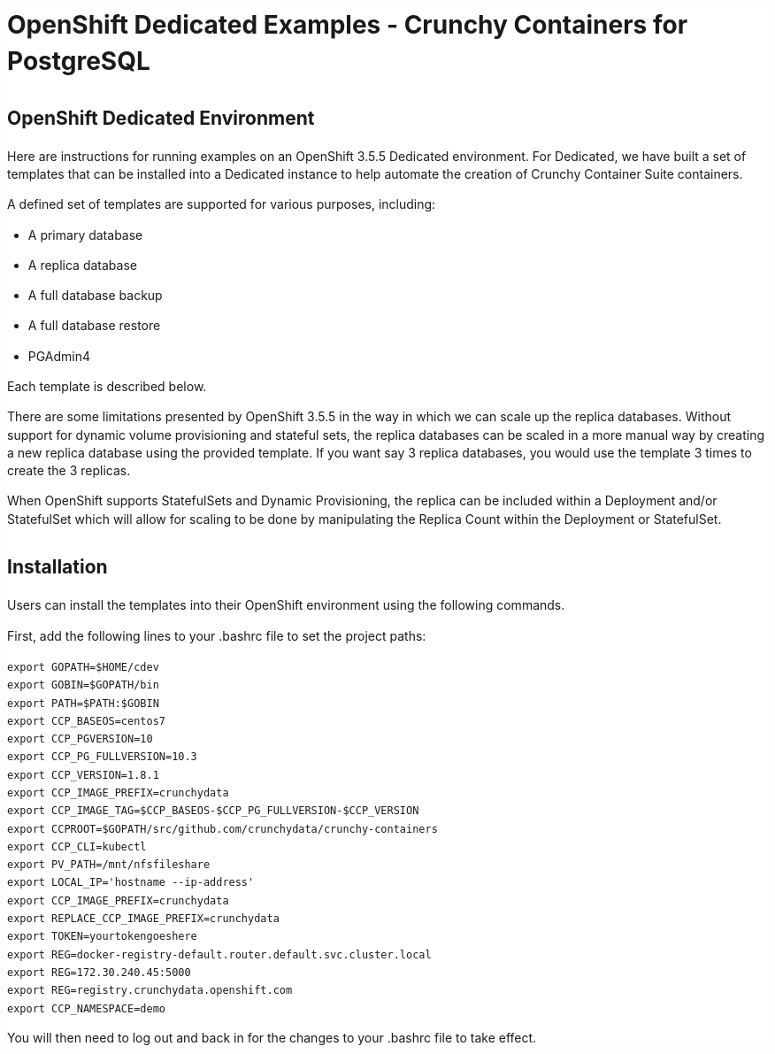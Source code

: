 # OpenShift Dedicated Examples - Crunchy Containers for PostgreSQL

## OpenShift Dedicated Environment

Here are instructions for running examples on an OpenShift 3.5.5 Dedicated environment. For Dedicated, we have built a set of templates that can be installed into a Dedicated instance to help automate the creation of Crunchy Container Suite containers.

A defined set of templates are supported for various purposes, including:

- A primary database 

- A replica database 

- A full database backup 

- A full database restore 

- PGAdmin4 

Each template is described below.

There are some limitations presented by OpenShift 3.5.5 in the way in which we can scale up the replica databases. Without support for dynamic volume provisioning and stateful sets, the replica databases can be scaled in a more manual way by creating a new replica database using the provided template. If you want say 3 replica databases, you would use the template 3 times to create the 3 replicas.

When OpenShift supports StatefulSets and Dynamic Provisioning, the replica can be included within a Deployment and/or StatefulSet which will allow for scaling to be done by manipulating the Replica Count within the Deployment or StatefulSet.

## Installation

Users can install the templates into their OpenShift environment using the following commands.

First, add the following lines to your .bashrc file to set the project paths:
```
export GOPATH=$HOME/cdev
export GOBIN=$GOPATH/bin
export PATH=$PATH:$GOBIN
export CCP_BASEOS=centos7
export CCP_PGVERSION=10
export CCP_PG_FULLVERSION=10.3
export CCP_VERSION=1.8.1
export CCP_IMAGE_PREFIX=crunchydata
export CCP_IMAGE_TAG=$CCP_BASEOS-$CCP_PG_FULLVERSION-$CCP_VERSION
export CCPROOT=$GOPATH/src/github.com/crunchydata/crunchy-containers
export CCP_CLI=kubectl
export PV_PATH=/mnt/nfsfileshare
export LOCAL_IP='hostname --ip-address'
export CCP_IMAGE_PREFIX=crunchydata
export REPLACE_CCP_IMAGE_PREFIX=crunchydata
export TOKEN=yourtokengoeshere
export REG=docker-registry-default.router.default.svc.cluster.local
export REG=172.30.240.45:5000
export REG=registry.crunchydata.openshift.com
export CCP_NAMESPACE=demo
```
You will then need to log out and back in for the changes to your .bashrc file to take effect.
